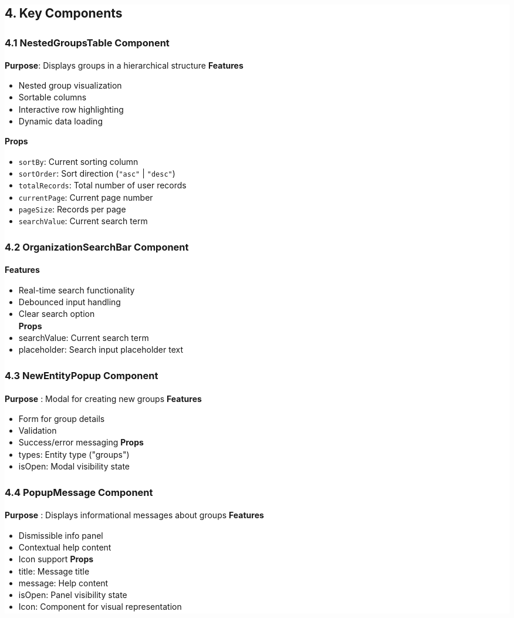 ## 4. Key Components

### 4.1 NestedGroupsTable Component
**Purpose**: Displays groups in a hierarchical structure
**Features**  
- Nested group visualization
- Sortable columns
- Interactive row highlighting
- Dynamic data loading

**Props**  
- `sortBy`: Current sorting column  
- `sortOrder`: Sort direction (`"asc"` | `"desc"`)  
- `totalRecords`: Total number of user records  
- `currentPage`: Current page number  
- `pageSize`: Records per page  
- `searchValue`: Current search term  

### 4.2 OrganizationSearchBar Component
**Features**  
- Real-time search functionality  
- Debounced input handling  
- Clear search option  
**Props**
- searchValue: Current search term
- placeholder: Search input placeholder text

### 4.3 NewEntityPopup Component
**Purpose** : Modal for creating new groups
**Features**  
- Form for group details
- Validation
- Success/error messaging 
**Props**
- types: Entity type ("groups")
- isOpen: Modal visibility state
  

### 4.4 PopupMessage Component
**Purpose** : Displays informational messages about groups
**Features**  
- Dismissible info panel
- Contextual help content
- Icon support
**Props**
- title: Message title
- message: Help content
- isOpen: Panel visibility state
- Icon: Component for visual representation
  